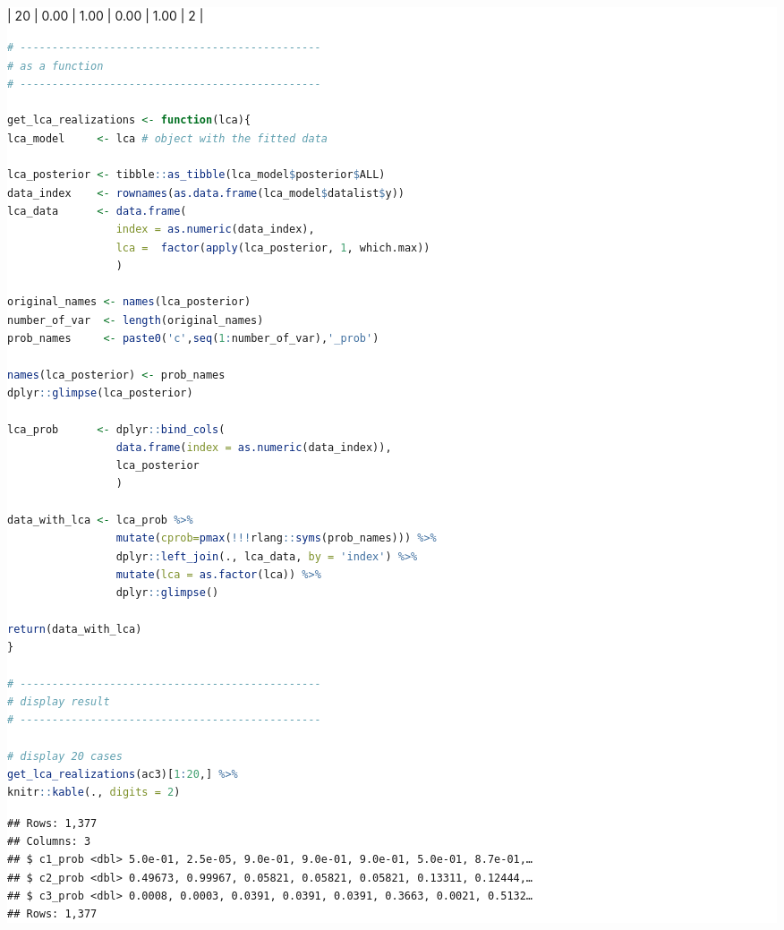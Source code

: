|    20 |    0.00 |    1.00 |    0.00 |  1.00 | 2   |

``` r
# -----------------------------------------------
# as a function
# -----------------------------------------------

get_lca_realizations <- function(lca){
lca_model     <- lca # object with the fitted data

lca_posterior <- tibble::as_tibble(lca_model$posterior$ALL)
data_index    <- rownames(as.data.frame(lca_model$datalist$y))
lca_data      <- data.frame(
                 index = as.numeric(data_index), 
                 lca =  factor(apply(lca_posterior, 1, which.max))
                 )

original_names <- names(lca_posterior)
number_of_var  <- length(original_names) 
prob_names     <- paste0('c',seq(1:number_of_var),'_prob')

names(lca_posterior) <- prob_names
dplyr::glimpse(lca_posterior)

lca_prob      <- dplyr::bind_cols(
                 data.frame(index = as.numeric(data_index)),
                 lca_posterior
                 )

data_with_lca <- lca_prob %>%
                 mutate(cprob=pmax(!!!rlang::syms(prob_names))) %>%
                 dplyr::left_join(., lca_data, by = 'index') %>%
                 mutate(lca = as.factor(lca)) %>%
                 dplyr::glimpse()

return(data_with_lca)
}

# -----------------------------------------------
# display result
# -----------------------------------------------

# display 20 cases
get_lca_realizations(ac3)[1:20,] %>%
knitr::kable(., digits = 2)
```

    ## Rows: 1,377
    ## Columns: 3
    ## $ c1_prob <dbl> 5.0e-01, 2.5e-05, 9.0e-01, 9.0e-01, 9.0e-01, 5.0e-01, 8.7e-01,…
    ## $ c2_prob <dbl> 0.49673, 0.99967, 0.05821, 0.05821, 0.05821, 0.13311, 0.12444,…
    ## $ c3_prob <dbl> 0.0008, 0.0003, 0.0391, 0.0391, 0.0391, 0.3663, 0.0021, 0.5132…
    ## Rows: 1,377
